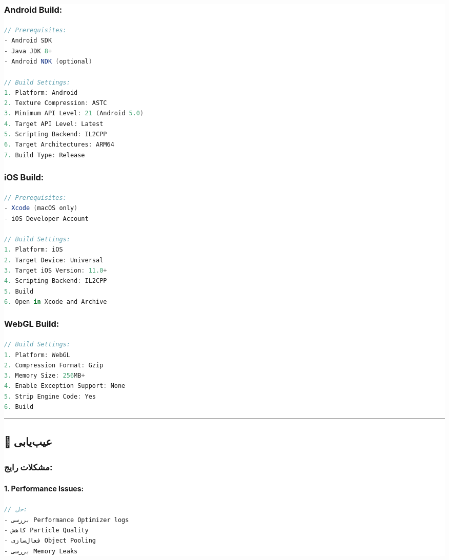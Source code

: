 ### **Android Build:**
```csharp
// Prerequisites:
- Android SDK
- Java JDK 8+
- Android NDK (optional)

// Build Settings:
1. Platform: Android
2. Texture Compression: ASTC
3. Minimum API Level: 21 (Android 5.0)
4. Target API Level: Latest
5. Scripting Backend: IL2CPP
6. Target Architectures: ARM64
7. Build Type: Release
```

### **iOS Build:**
```csharp
// Prerequisites:
- Xcode (macOS only)
- iOS Developer Account

// Build Settings:
1. Platform: iOS
2. Target Device: Universal
3. Target iOS Version: 11.0+
4. Scripting Backend: IL2CPP
5. Build
6. Open in Xcode and Archive
```

### **WebGL Build:**
```csharp
// Build Settings:
1. Platform: WebGL
2. Compression Format: Gzip
3. Memory Size: 256MB+
4. Enable Exception Support: None
5. Strip Engine Code: Yes
6. Build
```

---

## 🔧 **عیب‌یابی**

### **مشکلات رایج:**

#### **1. Performance Issues:**
```csharp
// حل:
- بررسی Performance Optimizer logs
- کاهش Particle Quality
- فعال‌سازی Object Pooling
- بررسی Memory Leaks
```
